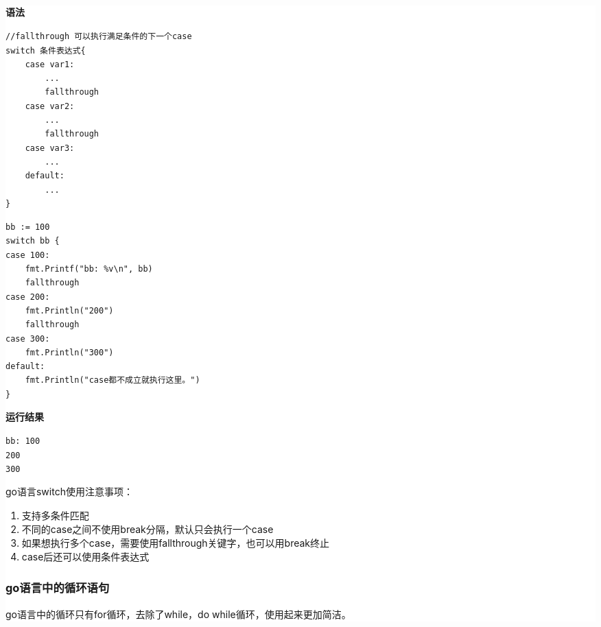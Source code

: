 **语法**


```golang
//fallthrough 可以执行满足条件的下一个case
switch 条件表达式{
    case var1:
    	...
    	fallthrough
    case var2:
    	...
    	fallthrough
    case var3:
    	...
    default:
    	...
}
```

```golang
bb := 100
switch bb {
case 100:
    fmt.Printf("bb: %v\n", bb)
    fallthrough
case 200:
    fmt.Println("200")
    fallthrough
case 300:
    fmt.Println("300")
default:
    fmt.Println("case都不成立就执行这里。")
}
```


**运行结果**


```shell script
bb: 100
200
300
```


go语言switch使用注意事项：

  1. 支持多条件匹配
  2. 不同的case之间不使用break分隔，默认只会执行一个case
  3. 如果想执行多个case，需要使用fallthrough关键字，也可以用break终止
  4. case后还可以使用条件表达式

### go语言中的循环语句

go语言中的循环只有for循环，去除了while，do while循环，使用起来更加简洁。
